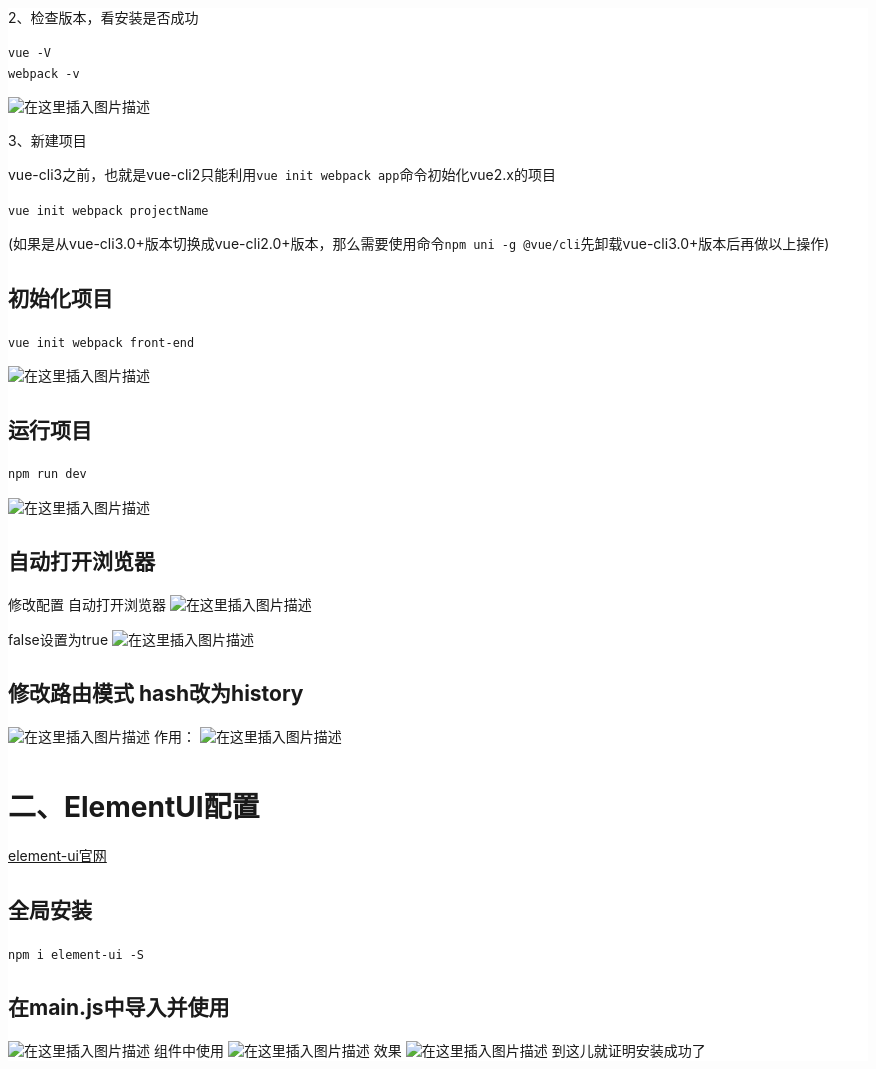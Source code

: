 2、检查版本，看安装是否成功
```console
vue -V
webpack -v
```
![在这里插入图片描述](https://img-blog.csdnimg.cn/344bb67b2ea54cc78d8b50d30ba67dab.png)

3、新建项目

vue-cli3之前，也就是vue-cli2只能利用`vue init webpack app`命令初始化vue2.x的项目
```console
vue init webpack projectName
```
(如果是从vue-cli3.0+版本切换成vue-cli2.0+版本，那么需要使用命令`npm uni -g @vue/cli`先卸载vue-cli3.0+版本后再做以上操作)


## 初始化项目
```console
vue init webpack front-end
```

![在这里插入图片描述](https://img-blog.csdnimg.cn/4b679ea72f9a4507bf7c1ef70a262a3f.png)

## 运行项目
```console
npm run dev
```
![在这里插入图片描述](https://img-blog.csdnimg.cn/ffed7a1d170743c88baf9efdb067e8ef.png)
## 自动打开浏览器
修改配置 自动打开浏览器
![在这里插入图片描述](https://img-blog.csdnimg.cn/cc9426cff9984ada9c16fcd5e26ae91e.png)

false设置为true
![在这里插入图片描述](https://img-blog.csdnimg.cn/7f0f296f0408401a9c8bd032347c2132.png)

## 修改路由模式 hash改为history
![在这里插入图片描述](https://img-blog.csdnimg.cn/746a2b6def71445f9a33d629f3ef983c.png)
作用：
![在这里插入图片描述](https://img-blog.csdnimg.cn/d99de7164807488fb7401e98b61d6134.png)

# 二、ElementUI配置
[element-ui官网](https://element.eleme.cn/#/zh-CN/component/installation)

## 全局安装
```console
npm i element-ui -S
```
## 在main.js中导入并使用
![在这里插入图片描述](https://img-blog.csdnimg.cn/d108545fd9cc4d1c818facff0fd4fed5.png)
组件中使用
![在这里插入图片描述](https://img-blog.csdnimg.cn/60d404c9e2244a8aa3da8cb436960864.png)
效果
![在这里插入图片描述](https://img-blog.csdnimg.cn/92aaffe685e5407282b7ca65da611f12.png)
到这儿就证明安装成功了
